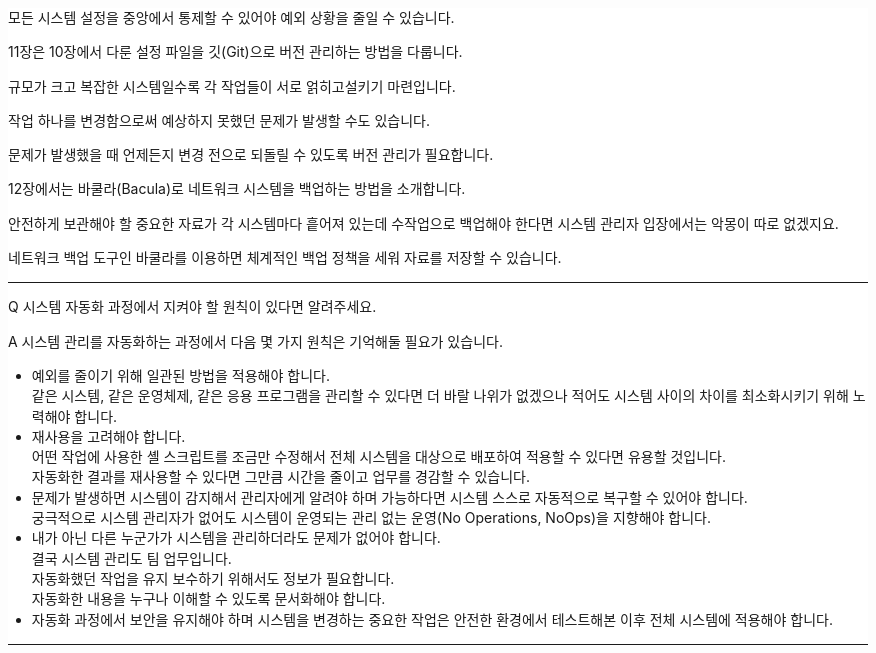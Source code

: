 모든 시스템 설정을 중앙에서 통제할 수 있어야 예외 상황을 줄일 수 있습니다.

11장은 10장에서 다룬 설정 파일을 깃(Git)으로 버전 관리하는 방법을 다룹니다.

규모가 크고 복잡한 시스템일수록 각 작업들이 서로 얽히고설키기 마련입니다.

작업 하나를 변경함으로써 예상하지 못했던 문제가 발생할 수도 있습니다.

문제가 발생했을 때 언제든지 변경 전으로 되돌릴 수 있도록 버전 관리가 필요합니다.

12장에서는 바쿨라(Bacula)로 네트워크 시스템을 백업하는 방법을 소개합니다.

안전하게 보관해야 할 중요한 자료가 각 시스템마다 흩어져 있는데 수작업으로 백업해야 한다면 시스템 관리자 입장에서는 악몽이 따로 없겠지요.

네트워크 백업 도구인 바쿨라를 이용하면 체계적인 백업 정책을 세워 자료를 저장할 수 있습니다.

- - -

Q 시스템 자동화 과정에서 지켜야 할 원칙이 있다면 알려주세요.

A 시스템 관리를 자동화하는 과정에서 다음 몇 가지 원칙은 기억해둘 필요가 있습니다.

+ 예외를 줄이기 위해 일관된 방법을 적용해야 합니다.  
  같은 시스템, 같은 운영체제, 같은 응용 프로그램을 관리할 수 있다면 더 바랄 나위가 없겠으나 적어도 시스템 사이의 차이를 최소화시키기 위해 노력해야 합니다.
+ 재사용을 고려해야 합니다.  
  어떤 작업에 사용한 셸 스크립트를 조금만 수정해서 전체 시스템을 대상으로 배포하여 적용할 수 있다면 유용할 것입니다.  
  자동화한 결과를 재사용할 수 있다면 그만큼 시간을 줄이고 업무를 경감할 수 있습니다.
+ 문제가 발생하면 시스템이 감지해서 관리자에게 알려야 하며 가능하다면 시스템 스스로 자동적으로 복구할 수 있어야 합니다.  
  궁극적으로 시스템 관리자가 없어도 시스템이 운영되는 관리 없는 운영(No Operations, NoOps)을 지향해야 합니다.
+ 내가 아닌 다른 누군가가 시스템을 관리하더라도 문제가 없어야 합니다.  
  결국 시스템 관리도 팀 업무입니다.  
  자동화했던 작업을 유지 보수하기 위해서도 정보가 필요합니다.  
  자동화한 내용을 누구나 이해할 수 있도록 문서화해야 합니다.
+ 자동화 과정에서 보안을 유지해야 하며 시스템을 변경하는 중요한 작업은 안전한 환경에서 테스트해본 이후 전체 시스템에 적용해야 합니다.

- - -